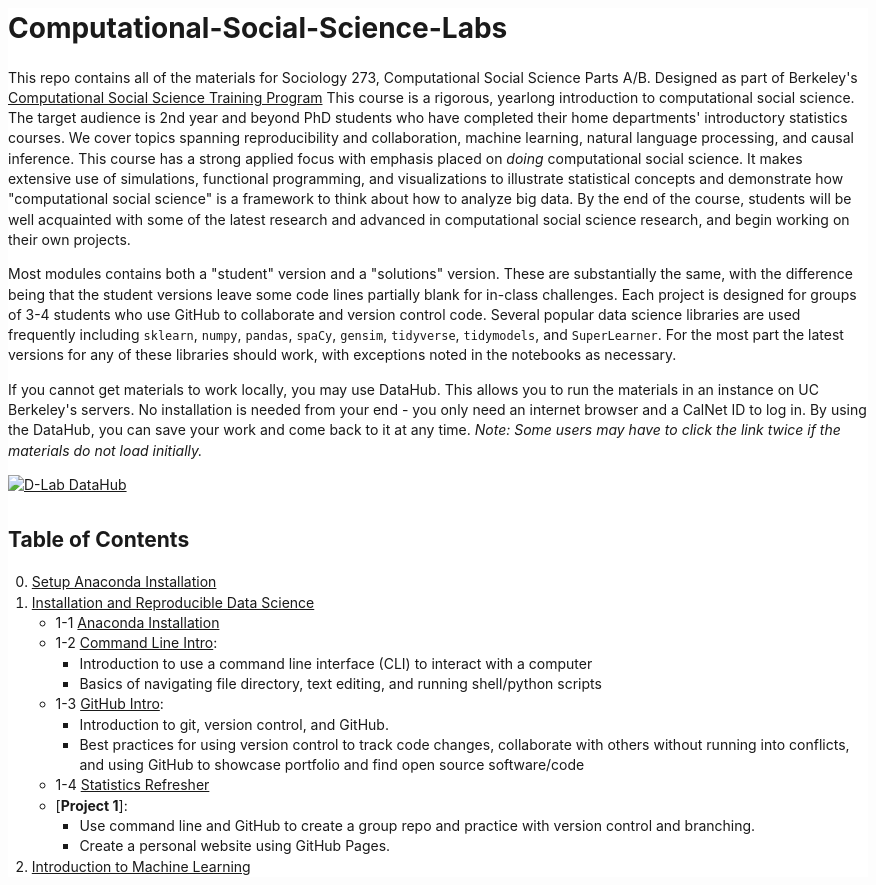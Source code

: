 # Computational-Social-Science-Labs

This repo contains all of the materials for Sociology 273, Computational Social Science Parts A/B. Designed as part of Berkeley's [Computational Social Science Training Program](https://bids.berkeley.edu/research/computational-social-science-training-program#:~:text=The%20UC%20Berkeley%20Computational%20Social,%2C%20social%20welfare%2C%20and%20sociology.) This course is a rigorous, yearlong introduction to computational social science. The target audience is 2nd year and beyond PhD students who have completed their home departments' introductory statistics courses. We cover topics spanning reproducibility and collaboration, machine learning, natural language processing, and causal inference. This course has a strong applied focus with emphasis placed on *doing* computational social science. It makes extensive use of simulations, functional programming, and visualizations to illustrate statistical concepts and demonstrate how "computational social science" is a framework to think about how to analyze big data. By the end of the course, students will be well acquainted with some of the latest research and advanced in computational social science research, and begin working on their own projects.

Most modules contains both a "student" version and a "solutions" version. These are substantially the same, with the difference being that the student versions leave some code lines partially blank for in-class challenges. Each project is designed for groups of 3-4 students who use GitHub to collaborate and version control code. Several popular data science libraries are used frequently including `sklearn`, `numpy`, `pandas`, `spaCy`, `gensim`, `tidyverse`, `tidymodels`, and `SuperLearner`. For the most part the latest versions for any of these libraries should work, with exceptions noted in the notebooks as necessary. 

If you cannot get materials to work locally, you may use DataHub. This allows you to run the materials in an instance on UC Berkeley's servers. No installation is needed from your end - you only need an internet browser and a CalNet ID to log in. By using the DataHub, you can save your work and come back to it at any time. *Note: Some users may have to click the link twice if the materials do not load initially.*

[![D-Lab DataHub](https://img.shields.io/badge/launch-D--Lab%20datahub-blue)](https://dlab.datahub.berkeley.edu/hub/user-redirect/git-pull?repo=https%3A%2F%2Fgithub.com%2Fdlab-berkeley%2FComputational-Social-Science-Training-Program&urlpath=lab%2Ftree%2FComputational-Social-Science-Training-Program%2F)

## Table of Contents

0. [Setup Anaconda Installation](https://github.com/dlab-berkeley/Computational-Social-Science-Training-Program/blob/master/Reproducible%20Data%20Science/Anaconda%20Installation%20Guide.ipynb)
1. [Installation and Reproducible Data Science](https://github.com/dlab-berkeley/Computational-Social-Science-Training-Program/tree/master/1%20Installation%20and%20Reproducible%20Data%20Science)
    - 1-1 [Anaconda Installation](https://github.com/dlab-berkeley/Computational-Social-Science-Training-Program/blob/master/1%20Installation%20and%20Reproducible%20Data%20Science/1-1%20Anaconda%20Installation.ipynb)
    - 1-2 [Command Line Intro](https://github.com/dlab-berkeley/Computational-Social-Science-Training-Program/blob/master/1%20Installation%20and%20Reproducible%20Data%20Science/1-2%20Command%20Line%20Intro.md): 
        - Introduction to use a command line interface (CLI) to interact with a computer
        - Basics of navigating file directory, text editing, and running shell/python scripts
    - 1-3 [GitHub Intro](https://github.com/dlab-berkeley/Computational-Social-Science-Training-Program/blob/master/1%20Installation%20and%20Reproducible%20Data%20Science/1-3%20GitHub%20Intro.md): 
        - Introduction to git, version control, and GitHub.
        - Best practices for using version control to track code changes, collaborate with others without running into conflicts, and using GitHub to showcase portfolio and find open source software/code
    - 1-4 [Statistics Refresher](https://github.com/dlab-berkeley/Computational-Social-Science-Training-Program/blob/master/1%20Installation%20and%20Reproducible%20Data%20Science/1-4%20Statistics%20Refresher%20%5BStudents%5D.ipynb)
    - [**Project 1**]: 
        - Use command line and GitHub to create a group repo and practice with version control and branching. 
        - Create a personal website using GitHub Pages.
2. [Introduction to Machine Learning](https://github.com/dlab-berkeley/Computational-Social-Science-Training-Program/tree/master/2%20Introduction%20to%20Machine%20Learning)  